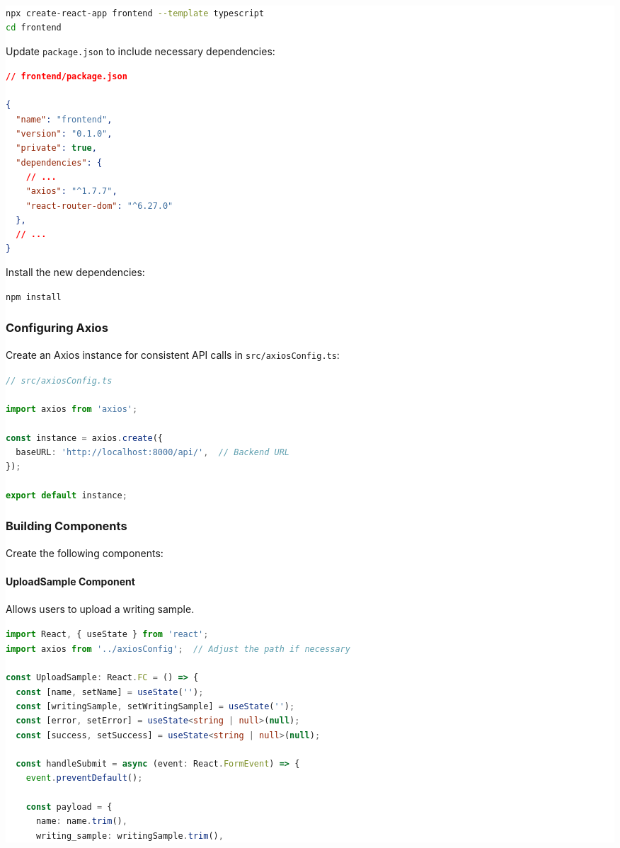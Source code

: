 ```bash
npx create-react-app frontend --template typescript
cd frontend
```

Update `package.json` to include necessary dependencies:

```json
// frontend/package.json

{
  "name": "frontend",
  "version": "0.1.0",
  "private": true,
  "dependencies": {
    // ...
    "axios": "^1.7.7",
    "react-router-dom": "^6.27.0"
  },
  // ...
}
```

Install the new dependencies:

```bash
npm install
```

### Configuring Axios

Create an Axios instance for consistent API calls in `src/axiosConfig.ts`:

```typescript
// src/axiosConfig.ts

import axios from 'axios';

const instance = axios.create({
  baseURL: 'http://localhost:8000/api/',  // Backend URL
});

export default instance;
```

### Building Components

Create the following components:

#### UploadSample Component

Allows users to upload a writing sample.

```typescript
import React, { useState } from 'react';
import axios from '../axiosConfig';  // Adjust the path if necessary

const UploadSample: React.FC = () => {
  const [name, setName] = useState('');
  const [writingSample, setWritingSample] = useState('');
  const [error, setError] = useState<string | null>(null);
  const [success, setSuccess] = useState<string | null>(null);

  const handleSubmit = async (event: React.FormEvent) => {
    event.preventDefault();

    const payload = {
      name: name.trim(),
      writing_sample: writingSample.trim(),
```